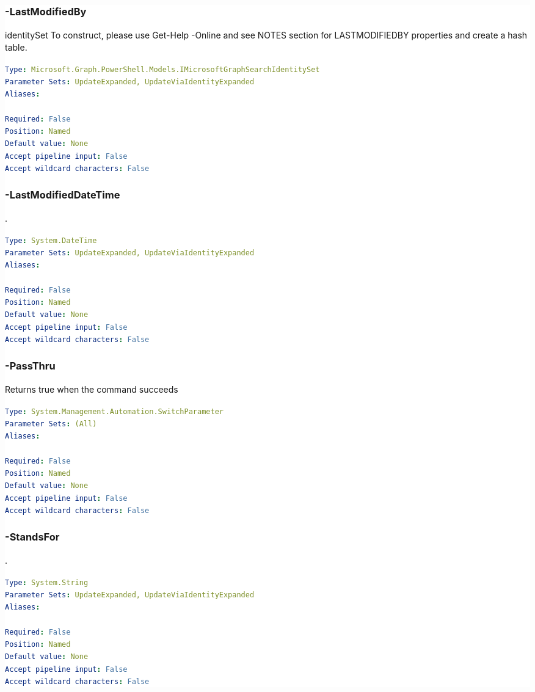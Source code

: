 ### -LastModifiedBy
identitySet
To construct, please use Get-Help -Online and see NOTES section for LASTMODIFIEDBY properties and create a hash table.

```yaml
Type: Microsoft.Graph.PowerShell.Models.IMicrosoftGraphSearchIdentitySet
Parameter Sets: UpdateExpanded, UpdateViaIdentityExpanded
Aliases:

Required: False
Position: Named
Default value: None
Accept pipeline input: False
Accept wildcard characters: False
```

### -LastModifiedDateTime
.

```yaml
Type: System.DateTime
Parameter Sets: UpdateExpanded, UpdateViaIdentityExpanded
Aliases:

Required: False
Position: Named
Default value: None
Accept pipeline input: False
Accept wildcard characters: False
```

### -PassThru
Returns true when the command succeeds

```yaml
Type: System.Management.Automation.SwitchParameter
Parameter Sets: (All)
Aliases:

Required: False
Position: Named
Default value: None
Accept pipeline input: False
Accept wildcard characters: False
```

### -StandsFor
.

```yaml
Type: System.String
Parameter Sets: UpdateExpanded, UpdateViaIdentityExpanded
Aliases:

Required: False
Position: Named
Default value: None
Accept pipeline input: False
Accept wildcard characters: False
```
